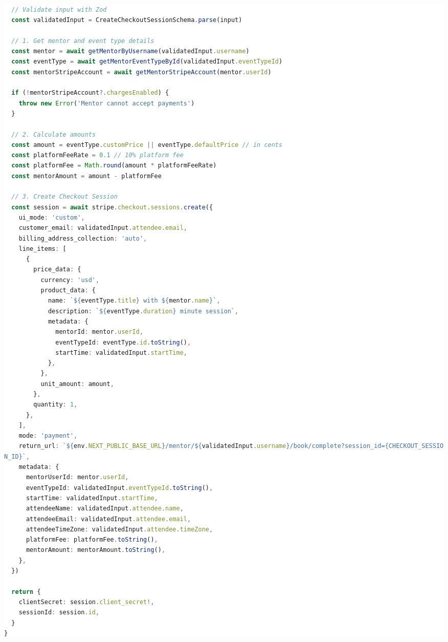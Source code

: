 ```typescript
  // Validate input with Zod
  const validatedInput = CreateCheckoutSessionSchema.parse(input)

  // 1. Get mentor and event type details
  const mentor = await getMentorByUsername(validatedInput.username)
  const eventType = await getMentorEventTypeById(validatedInput.eventTypeId)
  const mentorStripeAccount = await getMentorStripeAccount(mentor.userId)

  if (!mentorStripeAccount?.chargesEnabled) {
    throw new Error('Mentor cannot accept payments')
  }

  // 2. Calculate amounts
  const amount = eventType.customPrice || eventType.defaultPrice // in cents
  const platformFeeRate = 0.1 // 10% platform fee
  const platformFee = Math.round(amount * platformFeeRate)
  const mentorAmount = amount - platformFee

  // 3. Create Checkout Session
  const session = await stripe.checkout.sessions.create({
    ui_mode: 'custom',
    customer_email: validatedInput.attendee.email,
    billing_address_collection: 'auto',
    line_items: [
      {
        price_data: {
          currency: 'usd',
          product_data: {
            name: `${eventType.title} with ${mentor.name}`,
            description: `${eventType.duration} minute session`,
            metadata: {
              mentorId: mentor.userId,
              eventTypeId: eventType.id.toString(),
              startTime: validatedInput.startTime,
            },
          },
          unit_amount: amount,
        },
        quantity: 1,
      },
    ],
    mode: 'payment',
    return_url: `${env.NEXT_PUBLIC_BASE_URL}/mentor/${validatedInput.username}/book/complete?session_id={CHECKOUT_SESSION_ID}`,
    metadata: {
      mentorUserId: mentor.userId,
      eventTypeId: validatedInput.eventTypeId.toString(),
      startTime: validatedInput.startTime,
      attendeeName: validatedInput.attendee.name,
      attendeeEmail: validatedInput.attendee.email,
      attendeeTimeZone: validatedInput.attendee.timeZone,
      platformFee: platformFee.toString(),
      mentorAmount: mentorAmount.toString(),
    },
  })

  return {
    clientSecret: session.client_secret!,
    sessionId: session.id,
  }
}
```
